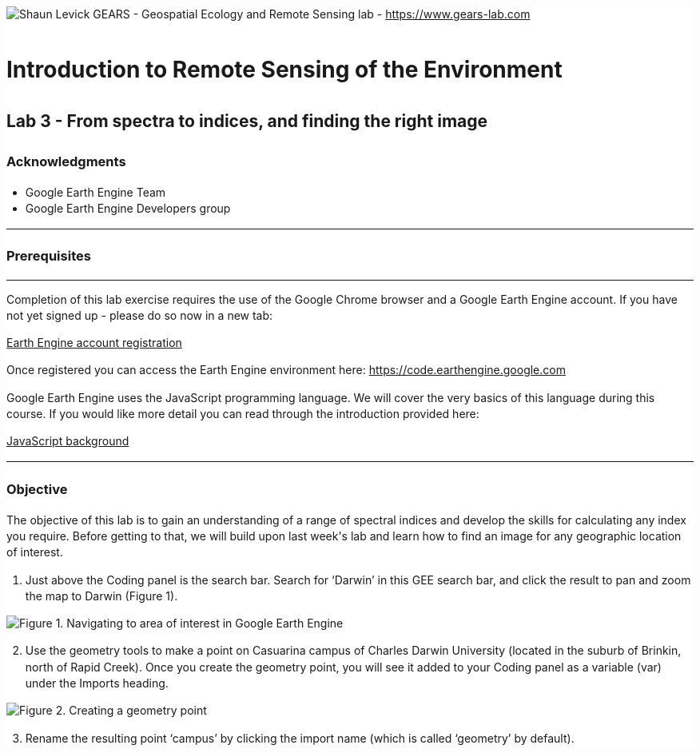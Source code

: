 ![Shaun Levick](Logo3.png)
GEARS - Geospatial Ecology and Remote Sensing lab - https://www.gears-lab.com

# Introduction to Remote Sensing of the Environment
Lab 3 - From spectra to indices, and finding the right image
--------------

### Acknowledgments
- Google Earth Engine Team
- Google Earth Engine Developers group

------

### Prerequisites
-------------

Completion of this lab exercise requires the use of the Google Chrome browser and a Google Earth Engine account. If you have not yet signed up - please do so now in a new tab:

[Earth Engine account registration](https://signup.earthengine.google.com/)

Once registered you can access the Earth Engine environment here:
https://code.earthengine.google.com

Google Earth Engine uses the JavaScript programming language. We will cover the very basics of this language during this course. If you would like more detail you can read through the introduction provided here:

[JavaScript background](https://developers.google.com/earth-engine/tutorial\_js\_01)

------------------------------------------------------------------------

### Objective


The objective of this lab is to gain an understanding of a range of spectral indices and develop the skills for calculating any index you require. Before getting to that, we will build upon last week's lab and learn how to find an image for any geographic location of interest.

1. Just above the Coding panel is the search bar. Search for ‘Darwin’ in this GEE search bar, and click the result to pan and zoom the map to Darwin (Figure 1).


![Figure 1. Navigating to area of interest in Google Earth Engine](search.png)


2. Use the geometry tools to make a point on Casuarina campus of Charles Darwin University (located in the suburb of Brinkin, north of Rapid Creek). Once you create the geometry point, you will see it added to your Coding panel as a variable (var) under the Imports heading.


![Figure 2. Creating a geometry point](geometry.png)

3. Rename the resulting point ‘campus’ by clicking the import name (which is called ‘geometry’ by default).
